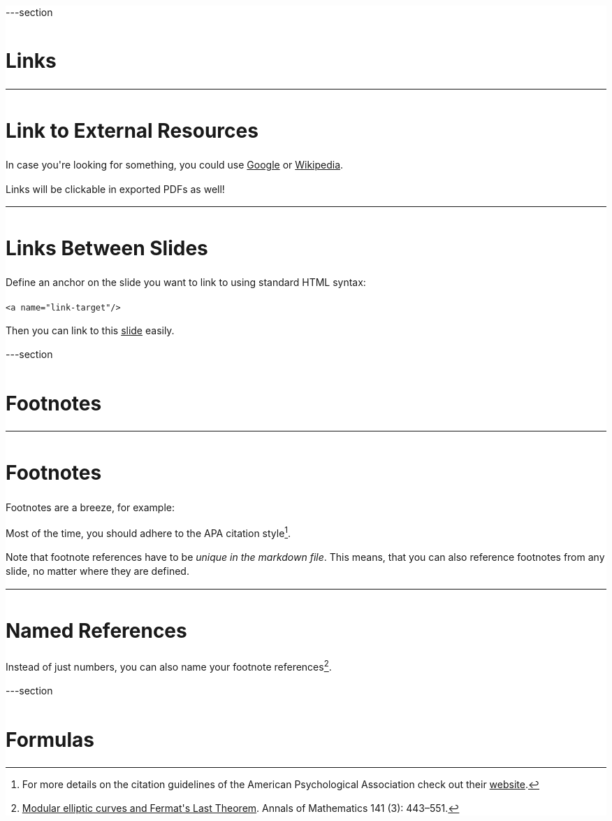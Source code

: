 ---section

# Links

---

# Link to External Resources

In case you're looking for something, you could use [Google](http://google.com) or [Wikipedia](http://wikipedia.com).

Links will be clickable in exported PDFs as well!

---

# Links Between Slides

Define an anchor on the slide you want to link to using standard HTML syntax:

`<a name="link-target"/>`

Then you can link to this [slide](#link-target) easily.

---section

# Footnotes

---

# Footnotes

Footnotes are a breeze, for example:

Most of the time, you should adhere to the APA citation style[^1].

Note that footnote references have to be *unique in the markdown file*. This means, that you can also reference footnotes from any slide, no matter where they are defined.

[^1]: For more details on the citation guidelines of the American Psychological Association check out their [website](https://www.library.cornell.edu/research/citation/apa).

---

# Named References

Instead of just numbers, you can also name your footnote references[^Wiles, 1995].

[^Wiles, 1995]: [Modular elliptic curves and Fermat's Last Theorem](http://math.stanford.edu/~lekheng/flt/wiles.pdf). Annals of Mathematics 141 (3): 443–551.

---section

# Formulas
